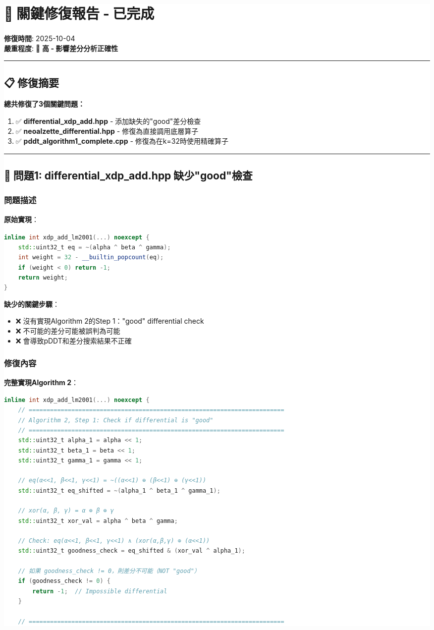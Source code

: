 # 🔧 關鍵修復報告 - 已完成

**修復時間**: 2025-10-04  
**嚴重程度**: 🔴 **高 - 影響差分分析正確性**

---

## 📋 修復摘要

**總共修復了3個關鍵問題：**

1. ✅ **differential_xdp_add.hpp** - 添加缺失的"good"差分檢查
2. ✅ **neoalzette_differential.hpp** - 修復為直接調用底層算子
3. ✅ **pddt_algorithm1_complete.cpp** - 修復為在k=32時使用精確算子

---

## 🔴 問題1: differential_xdp_add.hpp 缺少"good"檢查

### 問題描述

**原始實現**：
```cpp
inline int xdp_add_lm2001(...) noexcept {
    std::uint32_t eq = ~(alpha ^ beta ^ gamma);
    int weight = 32 - __builtin_popcount(eq);
    if (weight < 0) return -1;
    return weight;
}
```

**缺少的關鍵步驟**：
- ❌ 沒有實現Algorithm 2的Step 1："good" differential check
- ❌ 不可能的差分可能被誤判為可能
- ❌ 會導致pDDT和差分搜索結果不正確

### 修復內容

**完整實現Algorithm 2**：

```cpp
inline int xdp_add_lm2001(...) noexcept {
    // ========================================================================
    // Algorithm 2, Step 1: Check if differential is "good"
    // ========================================================================
    std::uint32_t alpha_1 = alpha << 1;
    std::uint32_t beta_1 = beta << 1;
    std::uint32_t gamma_1 = gamma << 1;
    
    // eq(α<<1, β<<1, γ<<1) = ~((α<<1) ⊕ (β<<1) ⊕ (γ<<1))
    std::uint32_t eq_shifted = ~(alpha_1 ^ beta_1 ^ gamma_1);
    
    // xor(α, β, γ) = α ⊕ β ⊕ γ
    std::uint32_t xor_val = alpha ^ beta ^ gamma;
    
    // Check: eq(α<<1, β<<1, γ<<1) ∧ (xor(α,β,γ) ⊕ (α<<1))
    std::uint32_t goodness_check = eq_shifted & (xor_val ^ alpha_1);
    
    // 如果 goodness_check != 0，則差分不可能（NOT "good"）
    if (goodness_check != 0) {
        return -1;  // Impossible differential
    }
    
    // ========================================================================
```